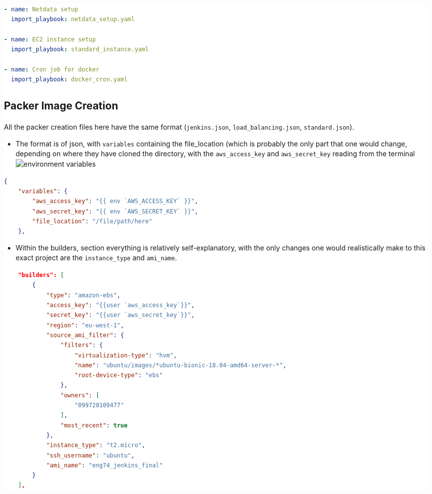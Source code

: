 ```yaml
- name: Netdata setup
  import_playbook: netdata_setup.yaml

- name: EC2 instance setup
  import_playbook: standard_instance.yaml

- name: Cron job for docker
  import_playbook: docker_cron.yaml
```

## Packer Image Creation

All the packer creation files here have the same format (`jenkins.json`, `load_balancing.json`, `standard.json`).

* The format is of json, with `variables` containing the file_location (which is probably the only part that one would change, depending on where they have cloned the directory, with the `aws_access_key` and `aws_secret_key` reading from the terminal ![environment variables](https://wiki.archlinux.org/index.php/Environment_variables)
```json
{
	"variables": {
		"aws_access_key": "{{ env `AWS_ACCESS_KEY` }}",
		"aws_secret_key": "{{ env `AWS_SECRET_KEY` }}",
		"file_location": "/file/path/here"
	},
```

* Within the builders, section everything is relatively self-explanatory, with the only changes one would realistically make to this exact project are the `instance_type` and `ami_name`.
```json
	"builders": [
		{
			"type": "amazon-ebs",
			"access_key": "{{user `aws_access_key`}}",
			"secret_key": "{{user `aws_secret_key`}}",
			"region": "eu-west-1",
			"source_ami_filter": {
				"filters": {
					"virtualization-type": "hvm",
					"name": "ubuntu/images/*ubuntu-bionic-18.04-amd64-server-*",
					"root-device-type": "ebs"
				},
				"owners": [
					"099720109477"
				],
				"most_recent": true
			},
			"instance_type": "t2.micro",
			"ssh_username": "ubuntu",
			"ami_name": "eng74_jenkins_final"
		}
	],
```
